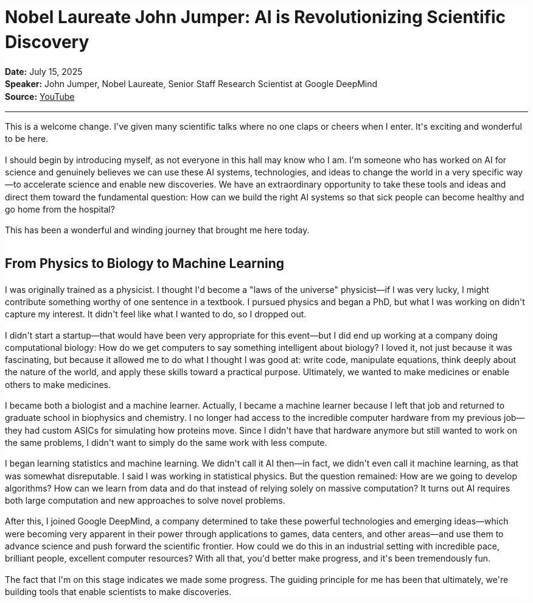 # Nobel Laureate John Jumper: AI is Revolutionizing Scientific Discovery

**Date:** July 15, 2025  
**Speaker:** John Jumper, Nobel Laureate, Senior Staff Research Scientist at Google DeepMind  
**Source:** [YouTube](https://www.youtube.com/watch?v=2Yguz5U-Nic)

---

This is a welcome change. I've given many scientific talks where no one claps or cheers when I enter. It's exciting and wonderful to be here.

I should begin by introducing myself, as not everyone in this hall may know who I am. I'm someone who has worked on AI for science and genuinely believes we can use these AI systems, technologies, and ideas to change the world in a very specific way—to accelerate science and enable new discoveries. We have an extraordinary opportunity to take these tools and ideas and direct them toward the fundamental question: How can we build the right AI systems so that sick people can become healthy and go home from the hospital?

This has been a wonderful and winding journey that brought me here today.

## From Physics to Biology to Machine Learning

I was originally trained as a physicist. I thought I'd become a "laws of the universe" physicist—if I was very lucky, I might contribute something worthy of one sentence in a textbook. I pursued physics and began a PhD, but what I was working on didn't capture my interest. It didn't feel like what I wanted to do, so I dropped out.

I didn't start a startup—that would have been very appropriate for this event—but I did end up working at a company doing computational biology: How do we get computers to say something intelligent about biology? I loved it, not just because it was fascinating, but because it allowed me to do what I thought I was good at: write code, manipulate equations, think deeply about the nature of the world, and apply these skills toward a practical purpose. Ultimately, we wanted to make medicines or enable others to make medicines.

I became both a biologist and a machine learner. Actually, I became a machine learner because I left that job and returned to graduate school in biophysics and chemistry. I no longer had access to the incredible computer hardware from my previous job—they had custom ASICs for simulating how proteins move. Since I didn't have that hardware anymore but still wanted to work on the same problems, I didn't want to simply do the same work with less compute.

I began learning statistics and machine learning. We didn't call it AI then—in fact, we didn't even call it machine learning, as that was somewhat disreputable. I said I was working in statistical physics. But the question remained: How are we going to develop algorithms? How can we learn from data and do that instead of relying solely on massive computation? It turns out AI requires both large computation and new approaches to solve novel problems.

After this, I joined Google DeepMind, a company determined to take these powerful technologies and emerging ideas—which were becoming very apparent in their power through applications to games, data centers, and other areas—and use them to advance science and push forward the scientific frontier. How could we do this in an industrial setting with incredible pace, brilliant people, excellent computer resources? With all that, you'd better make progress, and it's been tremendously fun.

The fact that I'm on this stage indicates we made some progress. The guiding principle for me has been that ultimately, we're building tools that enable scientists to make discoveries.
